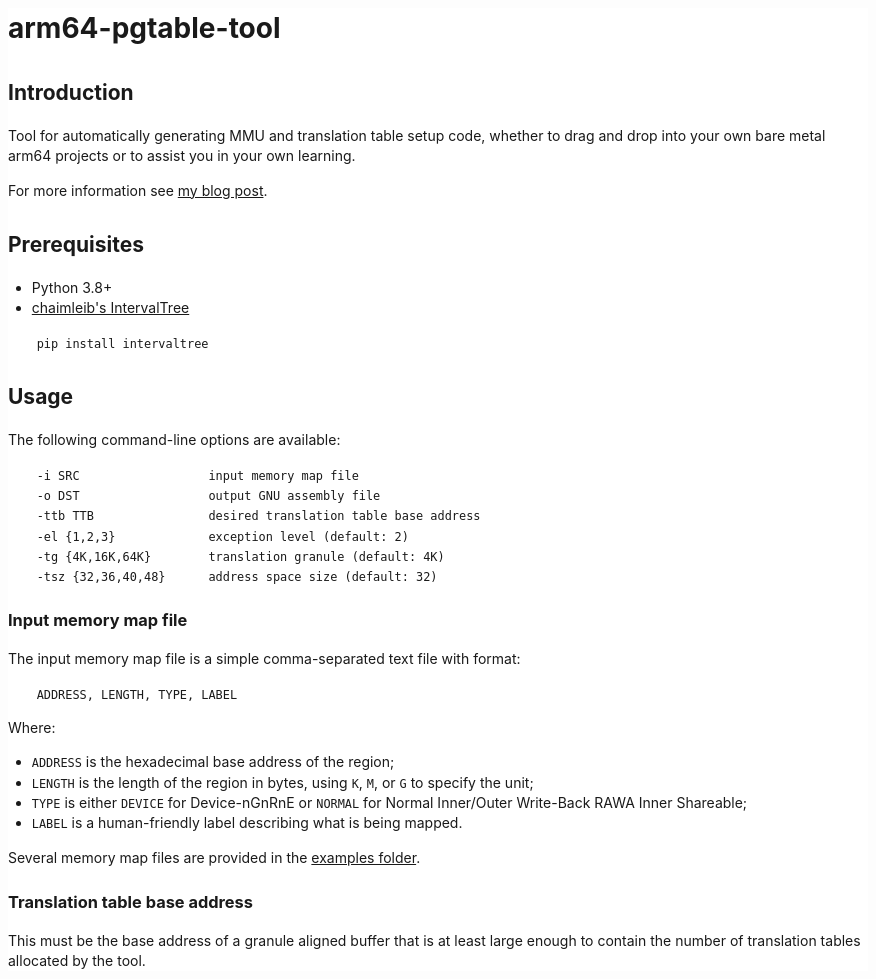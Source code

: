 # arm64-pgtable-tool

## Introduction

Tool for automatically generating MMU and translation table setup code, whether to drag and drop into your own bare metal arm64 projects or to assist you in your own learning.

For more information see [my blog post](https://ashw.io/blog/arm64-pgtable-tool).

## Prerequisites

* Python 3.8+
* [chaimleib's IntervalTree](https://github.com/chaimleib/intervaltree)

```
    pip install intervaltree
```


## Usage

The following command-line options are available:

```
    -i SRC                  input memory map file
    -o DST                  output GNU assembly file
    -ttb TTB                desired translation table base address
    -el {1,2,3}             exception level (default: 2)
    -tg {4K,16K,64K}        translation granule (default: 4K)
    -tsz {32,36,40,48}      address space size (default: 32)
```

### Input memory map file

The input memory map file is a simple comma-separated text file with format:

```
    ADDRESS, LENGTH, TYPE, LABEL
```

Where:

* `ADDRESS` is the hexadecimal base address of the region;
* `LENGTH` is the length of the region in bytes, using `K`, `M`, or `G` to specify the unit;
* `TYPE` is either `DEVICE` for Device-nGnRnE or `NORMAL` for Normal Inner/Outer Write-Back RAWA Inner Shareable;
* `LABEL` is a human-friendly label describing what is being mapped.

Several memory map files are provided in the [examples folder](examples).

### Translation table base address

This must be the base address of a granule aligned buffer that is at least large enough to contain the number of translation tables allocated by the tool.
